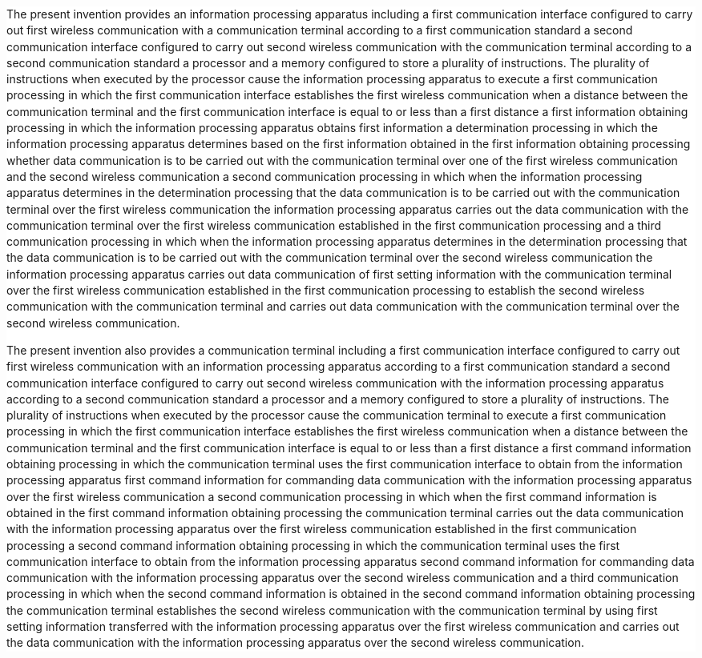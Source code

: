 The present invention provides an information processing apparatus including a first communication interface configured to carry out first wireless communication with a communication terminal according to a first communication standard a second communication interface configured to carry out second wireless communication with the communication terminal according to a second communication standard a processor and a memory configured to store a plurality of instructions. The plurality of instructions when executed by the processor cause the information processing apparatus to execute a first communication processing in which the first communication interface establishes the first wireless communication when a distance between the communication terminal and the first communication interface is equal to or less than a first distance a first information obtaining processing in which the information processing apparatus obtains first information a determination processing in which the information processing apparatus determines based on the first information obtained in the first information obtaining processing whether data communication is to be carried out with the communication terminal over one of the first wireless communication and the second wireless communication a second communication processing in which when the information processing apparatus determines in the determination processing that the data communication is to be carried out with the communication terminal over the first wireless communication the information processing apparatus carries out the data communication with the communication terminal over the first wireless communication established in the first communication processing and a third communication processing in which when the information processing apparatus determines in the determination processing that the data communication is to be carried out with the communication terminal over the second wireless communication the information processing apparatus carries out data communication of first setting information with the communication terminal over the first wireless communication established in the first communication processing to establish the second wireless communication with the communication terminal and carries out data communication with the communication terminal over the second wireless communication.

The present invention also provides a communication terminal including a first communication interface configured to carry out first wireless communication with an information processing apparatus according to a first communication standard a second communication interface configured to carry out second wireless communication with the information processing apparatus according to a second communication standard a processor and a memory configured to store a plurality of instructions. The plurality of instructions when executed by the processor cause the communication terminal to execute a first communication processing in which the first communication interface establishes the first wireless communication when a distance between the communication terminal and the first communication interface is equal to or less than a first distance a first command information obtaining processing in which the communication terminal uses the first communication interface to obtain from the information processing apparatus first command information for commanding data communication with the information processing apparatus over the first wireless communication a second communication processing in which when the first command information is obtained in the first command information obtaining processing the communication terminal carries out the data communication with the information processing apparatus over the first wireless communication established in the first communication processing a second command information obtaining processing in which the communication terminal uses the first communication interface to obtain from the information processing apparatus second command information for commanding data communication with the information processing apparatus over the second wireless communication and a third communication processing in which when the second command information is obtained in the second command information obtaining processing the communication terminal establishes the second wireless communication with the communication terminal by using first setting information transferred with the information processing apparatus over the first wireless communication and carries out the data communication with the information processing apparatus over the second wireless communication.
